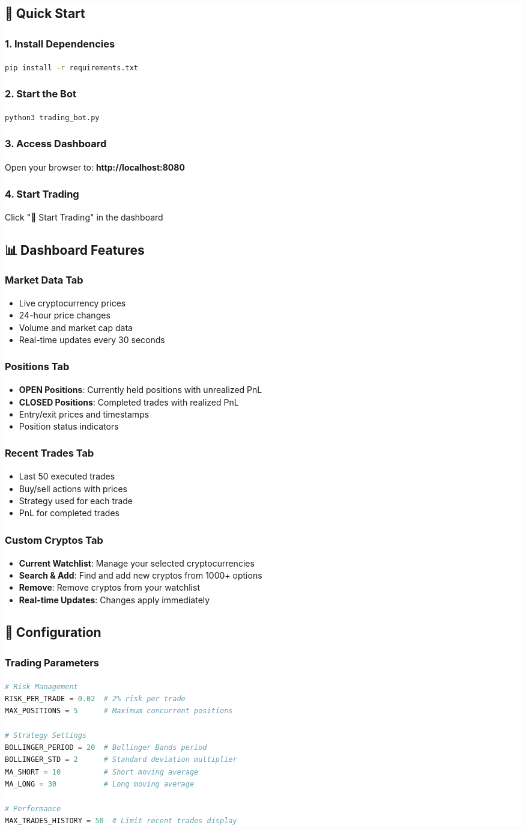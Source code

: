 ## 🚀 Quick Start

### 1. Install Dependencies
```bash
pip install -r requirements.txt
```

### 2. Start the Bot
```bash
python3 trading_bot.py
```

### 3. Access Dashboard
Open your browser to: **http://localhost:8080**

### 4. Start Trading
Click "🚀 Start Trading" in the dashboard

## 📊 Dashboard Features

### Market Data Tab
- Live cryptocurrency prices
- 24-hour price changes
- Volume and market cap data
- Real-time updates every 30 seconds

### Positions Tab
- **OPEN Positions**: Currently held positions with unrealized PnL
- **CLOSED Positions**: Completed trades with realized PnL
- Entry/exit prices and timestamps
- Position status indicators

### Recent Trades Tab
- Last 50 executed trades
- Buy/sell actions with prices
- Strategy used for each trade
- PnL for completed trades

### Custom Cryptos Tab
- **Current Watchlist**: Manage your selected cryptocurrencies
- **Search & Add**: Find and add new cryptos from 1000+ options
- **Remove**: Remove cryptos from your watchlist
- **Real-time Updates**: Changes apply immediately

## 🔧 Configuration

### Trading Parameters
```python
# Risk Management
RISK_PER_TRADE = 0.02  # 2% risk per trade
MAX_POSITIONS = 5      # Maximum concurrent positions

# Strategy Settings
BOLLINGER_PERIOD = 20  # Bollinger Bands period
BOLLINGER_STD = 2      # Standard deviation multiplier
MA_SHORT = 10          # Short moving average
MA_LONG = 30           # Long moving average

# Performance
MAX_TRADES_HISTORY = 50  # Limit recent trades display
```
